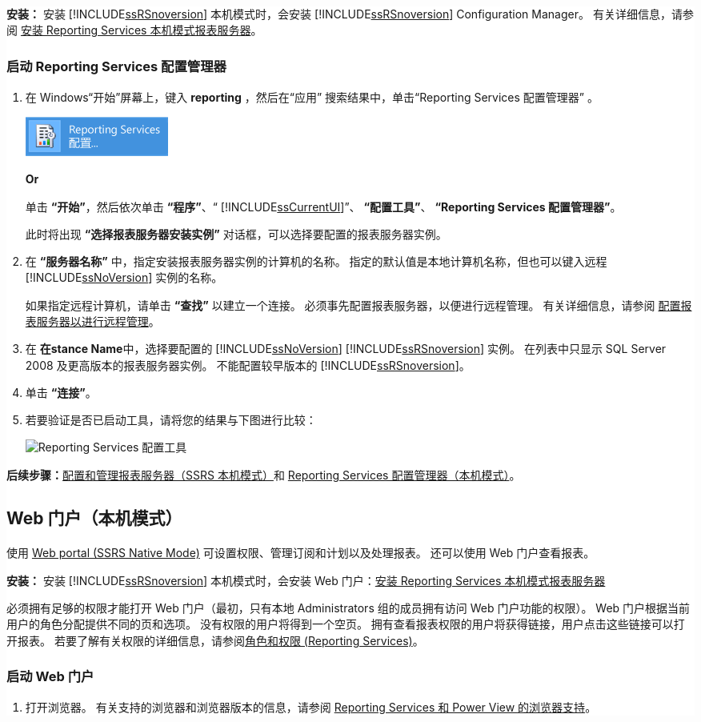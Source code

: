 **安装：** 安装 [!INCLUDE[ssRSnoversion](../../includes/ssrsnoversion-md.md)] 本机模式时，会安装 [!INCLUDE[ssRSnoversion](../../includes/ssrsnoversion-md.md)] Configuration Manager。 有关详细信息，请参阅 [安装 Reporting Services 本机模式报表服务器](assetid:///8f25e6dc-b753-400e-9e9a-50f4f35bf6c4)。  
  
### <a name="to-start-the-reporting-services-configuration-manager"></a>启动 Reporting Services 配置管理器  
  
1.  在 Windows“开始”屏幕上，键入 **reporting** ，然后在“应用”  搜索结果中，单击“Reporting Services 配置管理器” 。  
  
     ![正在启动的 Reporting Services 配置管理器](../../reporting-services/tools/media/bi-ssrs-configmanager-win8-startscreen.gif "正在启动的 Reporting Services 配置管理器")  
  
     **Or**  
  
     单击 **“开始”**，然后依次单击 **“程序”**、“ [!INCLUDE[ssCurrentUI](../../includes/sscurrentui-md.md)]”、 **“配置工具”**、 **“Reporting Services 配置管理器”**。  
  
     此时将出现 **“选择报表服务器安装实例”** 对话框，可以选择要配置的报表服务器实例。  
  
2.  在 **“服务器名称”** 中，指定安装报表服务器实例的计算机的名称。 指定的默认值是本地计算机名称，但也可以键入远程 [!INCLUDE[ssNoVersion](../../includes/ssnoversion-md.md)] 实例的名称。  
  
     如果指定远程计算机，请单击 **“查找”** 以建立一个连接。 必须事先配置报表服务器，以便进行远程管理。 有关详细信息，请参阅 [配置报表服务器以进行远程管理](../../reporting-services/report-server/configure-a-report-server-for-remote-administration.md)。  
  
3.  在 **在stance Name**中，选择要配置的 [!INCLUDE[ssNoVersion](../../includes/ssnoversion-md.md)] [!INCLUDE[ssRSnoversion](../../includes/ssrsnoversion-md.md)] 实例。 在列表中只显示 SQL Server 2008 及更高版本的报表服务器实例。 不能配置较早版本的 [!INCLUDE[ssRSnoversion](../../includes/ssrsnoversion-md.md)]。  
  
4.  单击 **“连接”**。  
  
5.  若要验证是否已启动工具，请将您的结果与下图进行比较：  
  
     ![Reporting Services 配置工具](../../reporting-services/tools/media/rs-ui-reportserverconfigkatmai.png "Reporting Services 配置工具")  
  
 **后续步骤：**[配置和管理报表服务器（SSRS 本机模式）](../../reporting-services/report-server/configure-and-administer-a-report-server-ssrs-native-mode.md)和 [Reporting Services 配置管理器（本机模式）](../../reporting-services/install-windows/reporting-services-configuration-manager-native-mode.md)。  
  
##  <a name="web-portal-native-mode"></a>Web 门户（本机模式）  
 使用 [Web portal (SSRS Native Mode)](../../reporting-services/web-portal-ssrs-native-mode.md) 可设置权限、管理订阅和计划以及处理报表。 还可以使用 Web 门户查看报表。  
  
 **安装：** 安装 [!INCLUDE[ssRSnoversion](../../includes/ssrsnoversion-md.md)] 本机模式时，会安装 Web 门户：[安装 Reporting Services 本机模式报表服务器](assetid:///8f25e6dc-b753-400e-9e9a-50f4f35bf6c4)  
  
 必须拥有足够的权限才能打开 Web 门户（最初，只有本地 Administrators 组的成员拥有访问 Web 门户功能的权限）。 Web 门户根据当前用户的角色分配提供不同的页和选项。 没有权限的用户将得到一个空页。 拥有查看报表权限的用户将获得链接，用户点击这些链接可以打开报表。 若要了解有关权限的详细信息，请参阅[角色和权限 (Reporting Services)](../../reporting-services/security/roles-and-permissions-reporting-services.md)。  
  
### <a name="to-start-the-web-portal"></a>启动 Web 门户  
  
1.  打开浏览器。 有关支持的浏览器和浏览器版本的信息，请参阅 [Reporting Services 和 Power View 的浏览器支持](../../reporting-services/browser-support-for-reporting-services-and-power-view.md)。  
  
